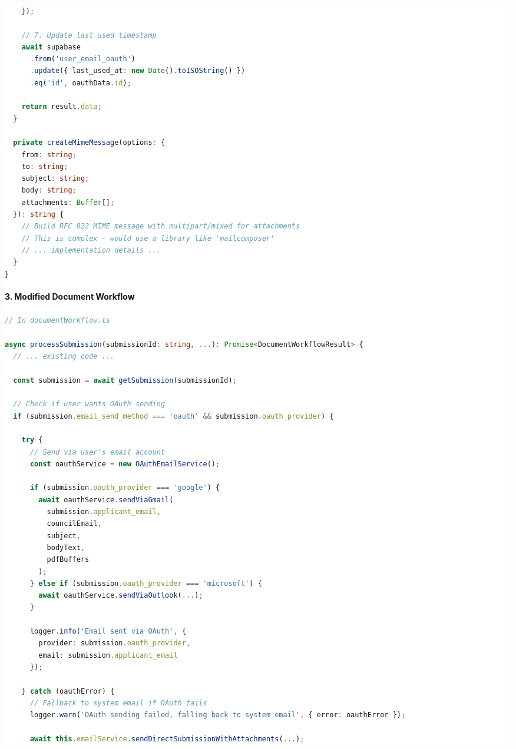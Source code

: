 ```typescript
    });

    // 7. Update last used timestamp
    await supabase
      .from('user_email_oauth')
      .update({ last_used_at: new Date().toISOString() })
      .eq('id', oauthData.id);

    return result.data;
  }

  private createMimeMessage(options: {
    from: string;
    to: string;
    subject: string;
    body: string;
    attachments: Buffer[];
  }): string {
    // Build RFC 822 MIME message with multipart/mixed for attachments
    // This is complex - would use a library like 'mailcomposer'
    // ... implementation details ...
  }
}
```

#### 3. Modified Document Workflow

```typescript
// In documentWorkflow.ts

async processSubmission(submissionId: string, ...): Promise<DocumentWorkflowResult> {
  // ... existing code ...
  
  const submission = await getSubmission(submissionId);
  
  // Check if user wants OAuth sending
  if (submission.email_send_method === 'oauth' && submission.oauth_provider) {
    
    try {
      // Send via user's email account
      const oauthService = new OAuthEmailService();
      
      if (submission.oauth_provider === 'google') {
        await oauthService.sendViaGmail(
          submission.applicant_email,
          councilEmail,
          subject,
          bodyText,
          pdfBuffers
        );
      } else if (submission.oauth_provider === 'microsoft') {
        await oauthService.sendViaOutlook(...);
      }
      
      logger.info('Email sent via OAuth', { 
        provider: submission.oauth_provider,
        email: submission.applicant_email 
      });
      
    } catch (oauthError) {
      // Fallback to system email if OAuth fails
      logger.warn('OAuth sending failed, falling back to system email', { error: oauthError });
      
      await this.emailService.sendDirectSubmissionWithAttachments(...);
```
